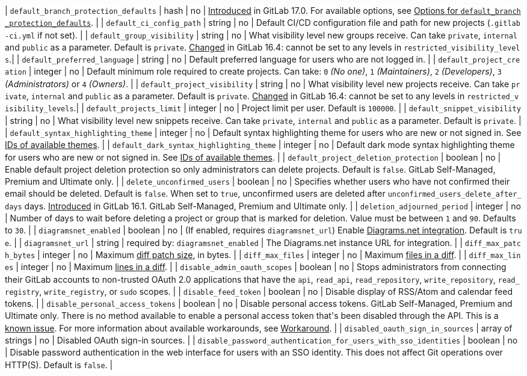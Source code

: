 | `default_branch_protection_defaults`     | hash             | no                                   | [Introduced](https://gitlab.com/gitlab-org/gitlab/-/issues/408314) in GitLab 17.0. For available options, see [Options for `default_branch_protection_defaults`](groups.md#options-for-default_branch_protection_defaults). |
| `default_ci_config_path`                 | string           | no                                   | Default CI/CD configuration file and path for new projects (`.gitlab-ci.yml` if not set). |
| `default_group_visibility`               | string           | no                                   | What visibility level new groups receive. Can take `private`, `internal` and `public` as a parameter. Default is `private`. [Changed](https://gitlab.com/gitlab-org/gitlab/-/merge_requests/131203) in GitLab 16.4: cannot be set to any levels in `restricted_visibility_levels`.|
| `default_preferred_language`             | string           | no                                   | Default preferred language for users who are not logged in. |
| `default_project_creation`               | integer          | no                                   | Default minimum role required to create projects. Can take: `0` _(No one)_, `1` _(Maintainers)_, `2` _(Developers)_, `3` _(Administrators)_ or `4` _(Owners)_. |
| `default_project_visibility`             | string           | no                                   | What visibility level new projects receive. Can take `private`, `internal` and `public` as a parameter. Default is `private`. [Changed](https://gitlab.com/gitlab-org/gitlab/-/merge_requests/131203) in GitLab 16.4: cannot be set to any levels in `restricted_visibility_levels`.|
| `default_projects_limit`                 | integer          | no                                   | Project limit per user. Default is `100000`. |
| `default_snippet_visibility`             | string           | no                                   | What visibility level new snippets receive. Can take `private`, `internal` and `public` as a parameter. Default is `private`. |
| `default_syntax_highlighting_theme`      | integer          | no                                   | Default syntax highlighting theme for users who are new or not signed in. See [IDs of available themes](https://gitlab.com/gitlab-org/gitlab/blob/master/lib/gitlab/themes.rb#L16). |
| `default_dark_syntax_highlighting_theme` | integer          | no                                   | Default dark mode syntax highlighting theme for users who are new or not signed in. See [IDs of available themes](https://gitlab.com/gitlab-org/gitlab/blob/master/lib/gitlab/themes.rb#L16). |
| `default_project_deletion_protection`    | boolean          | no                                   | Enable default project deletion protection so only administrators can delete projects. Default is `false`. GitLab Self-Managed, Premium and Ultimate only. |
| `delete_unconfirmed_users`               | boolean          | no                                   | Specifies whether users who have not confirmed their email should be deleted. Default is `false`. When set to `true`, unconfirmed users are deleted after `unconfirmed_users_delete_after_days` days. [Introduced](https://gitlab.com/gitlab-org/gitlab/-/issues/352514) in GitLab 16.1. GitLab Self-Managed, Premium and Ultimate only. |
| `deletion_adjourned_period`              | integer          | no                                   | Number of days to wait before deleting a project or group that is marked for deletion. Value must be between `1` and `90`. Defaults to `30`. |
| `diagramsnet_enabled`                    | boolean          | no                                   | (If enabled, requires `diagramsnet_url`) Enable [Diagrams.net integration](../administration/integration/diagrams_net.md). Default is `true`. |
| `diagramsnet_url`                        | string           | required by: `diagramsnet_enabled`   | The Diagrams.net instance URL for integration. |
| `diff_max_patch_bytes`                   | integer          | no                                   | Maximum [diff patch size](../administration/diff_limits.md), in bytes. |
| `diff_max_files`                         | integer          | no                                   | Maximum [files in a diff](../administration/diff_limits.md). |
| `diff_max_lines`                         | integer          | no                                   | Maximum [lines in a diff](../administration/diff_limits.md). |
| `disable_admin_oauth_scopes`             | boolean          | no                                   | Stops administrators from connecting their GitLab accounts to non-trusted OAuth 2.0 applications that have the `api`, `read_api`, `read_repository`, `write_repository`, `read_registry`, `write_registry`, or `sudo` scopes. |
| `disable_feed_token`                     | boolean          | no                                   | Disable display of RSS/Atom and calendar feed tokens. |
| `disable_personal_access_tokens`         | boolean          | no                                   | Disable personal access tokens. GitLab Self-Managed, Premium and Ultimate only. There is no method available to enable a personal access token that's been disabled through the API. This is a [known issue](https://gitlab.com/gitlab-org/gitlab/-/issues/399233). For more information about available workarounds, see [Workaround](https://gitlab.com/gitlab-org/gitlab/-/issues/399233#workaround).      |
| `disabled_oauth_sign_in_sources`         | array of strings | no                                   | Disabled OAuth sign-in sources. |
| `disable_password_authentication_for_users_with_sso_identities` | boolean | no                     | Disable password authentication in the web interface for users with an SSO identity. This does not affect Git operations over HTTP(S). Default is `false`. |